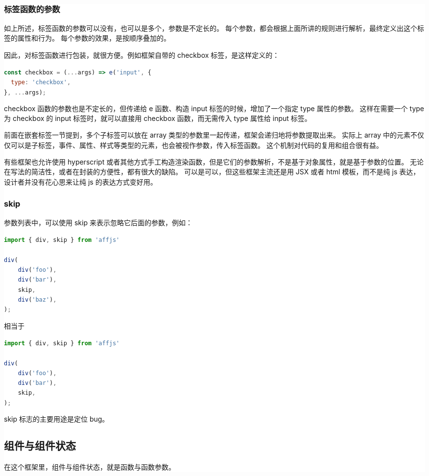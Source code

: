<h3>标签函数的参数</h3>

如上所述，标签函数的参数可以没有，也可以是多个，参数是不定长的。
每个参数，都会根据上面所讲的规则进行解析，最终定义出这个标签的属性和行为。
每个参数的效果，是按顺序叠加的。

因此，对标签函数进行包装，就很方便。例如框架自带的 checkbox 标签，是这样定义的：

```js
const checkbox = (...args) => e('input', {
  type: 'checkbox',
}, ...args);
```

checkbox 函数的参数也是不定长的，但传递给 e 函数、构造 input 标签的时候，增加了一个指定 type 属性的参数。
这样在需要一个 type 为 checkbox 的 input 标签时，就可以直接用 checkbox 函数，而无需传入 type 属性给 input 标签。

前面在嵌套标签一节提到，多个子标签可以放在 array 类型的参数里一起传递，框架会递归地将参数提取出来。
实际上 array 中的元素不仅仅可以是子标签，事件、属性、样式等类型的元素，也会被视作参数，传入标签函数。
这个机制对代码的复用和组合很有益。

有些框架也允许使用 hyperscript 或者其他方式手工构造渲染函数，但是它们的参数解析，不是基于对象属性，就是基于参数的位置。
无论在写法的简洁性，或者在封装的方便性，都有很大的缺陷。
可以是可以，但这些框架主流还是用 JSX 或者 html 模板，而不是纯 js 表达，设计者并没有花心思来让纯 js 的表达方式变好用。

<h3>skip</h3>

参数列表中，可以使用 skip 来表示忽略它后面的参数，例如：

```js
import { div, skip } from 'affjs'

div(
    div('foo'),
    div('bar'),
    skip,
    div('baz'),
);
```

相当于

```js
import { div, skip } from 'affjs'

div(
    div('foo'),
    div('bar'),
    skip,
);
```

skip 标志的主要用途是定位 bug。


<h2 id="component">组件与组件状态</h2>

在这个框架里，组件与组件状态，就是函数与函数参数。
